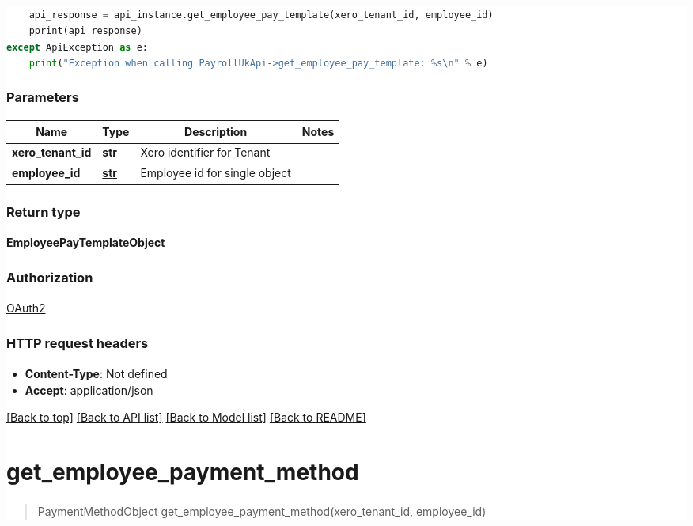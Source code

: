 ```python
    api_response = api_instance.get_employee_pay_template(xero_tenant_id, employee_id)
    pprint(api_response)
except ApiException as e:
    print("Exception when calling PayrollUkApi->get_employee_pay_template: %s\n" % e)
```

### Parameters

Name | Type | Description  | Notes
------------- | ------------- | ------------- | -------------
 **xero_tenant_id** | **str**| Xero identifier for Tenant | 
 **employee_id** | [**str**](.md)| Employee id for single object | 

### Return type

[**EmployeePayTemplateObject**](EmployeePayTemplateObject.md)

### Authorization

[OAuth2](../README.md#OAuth2)

### HTTP request headers

 - **Content-Type**: Not defined
 - **Accept**: application/json

[[Back to top]](#) [[Back to API list]](../README.md#documentation-for-api-endpoints) [[Back to Model list]](../README.md#documentation-for-models) [[Back to README]](../README.md)

# **get_employee_payment_method**
> PaymentMethodObject get_employee_payment_method(xero_tenant_id, employee_id)

